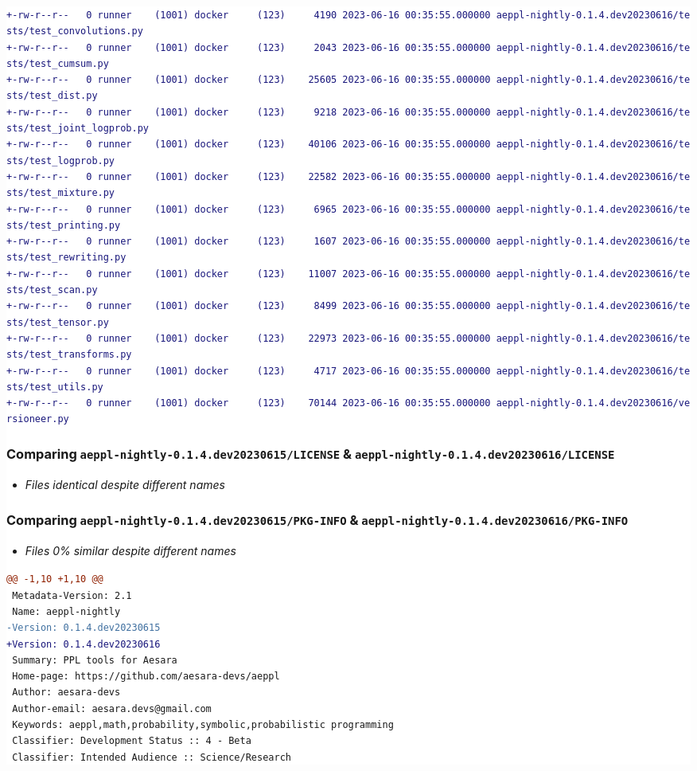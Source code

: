 ```diff
+-rw-r--r--   0 runner    (1001) docker     (123)     4190 2023-06-16 00:35:55.000000 aeppl-nightly-0.1.4.dev20230616/tests/test_convolutions.py
+-rw-r--r--   0 runner    (1001) docker     (123)     2043 2023-06-16 00:35:55.000000 aeppl-nightly-0.1.4.dev20230616/tests/test_cumsum.py
+-rw-r--r--   0 runner    (1001) docker     (123)    25605 2023-06-16 00:35:55.000000 aeppl-nightly-0.1.4.dev20230616/tests/test_dist.py
+-rw-r--r--   0 runner    (1001) docker     (123)     9218 2023-06-16 00:35:55.000000 aeppl-nightly-0.1.4.dev20230616/tests/test_joint_logprob.py
+-rw-r--r--   0 runner    (1001) docker     (123)    40106 2023-06-16 00:35:55.000000 aeppl-nightly-0.1.4.dev20230616/tests/test_logprob.py
+-rw-r--r--   0 runner    (1001) docker     (123)    22582 2023-06-16 00:35:55.000000 aeppl-nightly-0.1.4.dev20230616/tests/test_mixture.py
+-rw-r--r--   0 runner    (1001) docker     (123)     6965 2023-06-16 00:35:55.000000 aeppl-nightly-0.1.4.dev20230616/tests/test_printing.py
+-rw-r--r--   0 runner    (1001) docker     (123)     1607 2023-06-16 00:35:55.000000 aeppl-nightly-0.1.4.dev20230616/tests/test_rewriting.py
+-rw-r--r--   0 runner    (1001) docker     (123)    11007 2023-06-16 00:35:55.000000 aeppl-nightly-0.1.4.dev20230616/tests/test_scan.py
+-rw-r--r--   0 runner    (1001) docker     (123)     8499 2023-06-16 00:35:55.000000 aeppl-nightly-0.1.4.dev20230616/tests/test_tensor.py
+-rw-r--r--   0 runner    (1001) docker     (123)    22973 2023-06-16 00:35:55.000000 aeppl-nightly-0.1.4.dev20230616/tests/test_transforms.py
+-rw-r--r--   0 runner    (1001) docker     (123)     4717 2023-06-16 00:35:55.000000 aeppl-nightly-0.1.4.dev20230616/tests/test_utils.py
+-rw-r--r--   0 runner    (1001) docker     (123)    70144 2023-06-16 00:35:55.000000 aeppl-nightly-0.1.4.dev20230616/versioneer.py
```

### Comparing `aeppl-nightly-0.1.4.dev20230615/LICENSE` & `aeppl-nightly-0.1.4.dev20230616/LICENSE`

 * *Files identical despite different names*

### Comparing `aeppl-nightly-0.1.4.dev20230615/PKG-INFO` & `aeppl-nightly-0.1.4.dev20230616/PKG-INFO`

 * *Files 0% similar despite different names*

```diff
@@ -1,10 +1,10 @@
 Metadata-Version: 2.1
 Name: aeppl-nightly
-Version: 0.1.4.dev20230615
+Version: 0.1.4.dev20230616
 Summary: PPL tools for Aesara
 Home-page: https://github.com/aesara-devs/aeppl
 Author: aesara-devs
 Author-email: aesara.devs@gmail.com
 Keywords: aeppl,math,probability,symbolic,probabilistic programming
 Classifier: Development Status :: 4 - Beta
 Classifier: Intended Audience :: Science/Research
```

